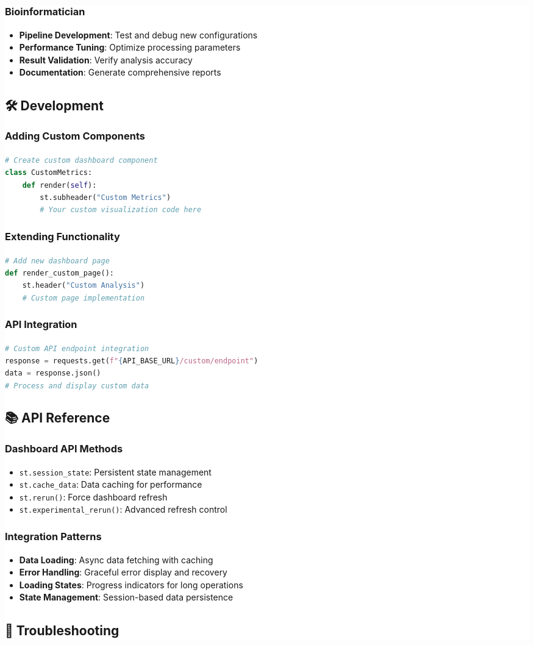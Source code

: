 ### Bioinformatician
- **Pipeline Development**: Test and debug new configurations
- **Performance Tuning**: Optimize processing parameters
- **Result Validation**: Verify analysis accuracy
- **Documentation**: Generate comprehensive reports

## 🛠️ Development

### Adding Custom Components
```python
# Create custom dashboard component
class CustomMetrics:
    def render(self):
        st.subheader("Custom Metrics")
        # Your custom visualization code here
```

### Extending Functionality
```python
# Add new dashboard page
def render_custom_page():
    st.header("Custom Analysis")
    # Custom page implementation
```

### API Integration
```python
# Custom API endpoint integration
response = requests.get(f"{API_BASE_URL}/custom/endpoint")
data = response.json()
# Process and display custom data
```

## 📚 API Reference

### Dashboard API Methods
- `st.session_state`: Persistent state management
- `st.cache_data`: Data caching for performance
- `st.rerun()`: Force dashboard refresh
- `st.experimental_rerun()`: Advanced refresh control

### Integration Patterns
- **Data Loading**: Async data fetching with caching
- **Error Handling**: Graceful error display and recovery
- **Loading States**: Progress indicators for long operations
- **State Management**: Session-based data persistence

## 🔧 Troubleshooting
